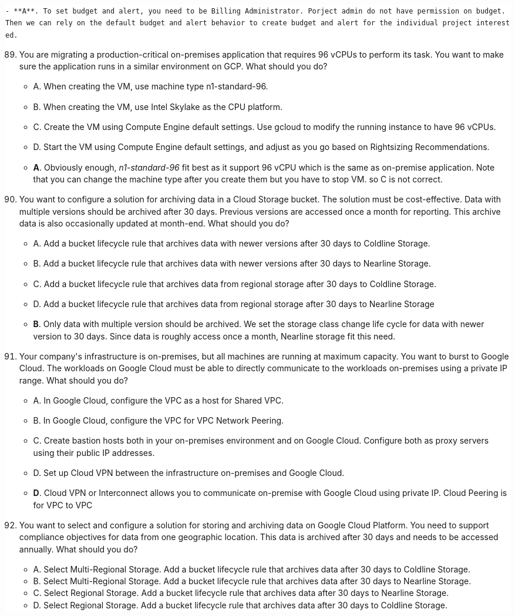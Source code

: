 	- **A**. To set budget and alert, you need to be Billing Administrator. Porject admin do not have permission on budget. Then we can rely on the default budget and alert behavior to create budget and alert for the individual project interested.

89. You are migrating a production-critical on-premises application that requires 96 vCPUs to perform its task. You want to make sure the application runs in a similar environment on GCP. What should you do?
	- A. When creating the VM, use machine type n1-standard-96.
	- B. When creating the VM, use Intel Skylake as the CPU platform.
	- C. Create the VM using Compute Engine default settings. Use gcloud to modify the running instance to have 96 vCPUs.
	- D. Start the VM using Compute Engine default settings, and adjust as you go based on Rightsizing Recommendations.
	
	- **A**. Obviously enough, *n1-standard-96* fit best as it support 96 vCPU which is the same as on-premise application. Note that you can change the machine type after you create them but you have to stop VM. so C is not correct. 
	
90. You want to configure a solution for archiving data in a Cloud Storage bucket. The solution must be cost-effective. Data with multiple versions should be archived after 30 days. Previous versions are accessed once a month for reporting. This archive data is also occasionally updated at month-end. What should you do?
	- A. Add a bucket lifecycle rule that archives data with newer versions after 30 days to Coldline Storage.
	- B. Add a bucket lifecycle rule that archives data with newer versions after 30 days to Nearline Storage.
	- C. Add a bucket lifecycle rule that archives data from regional storage after 30 days to Coldline Storage.
	- D. Add a bucket lifecycle rule that archives data from regional storage after 30 days to Nearline Storage
	
	- **B**. Only data with multiple version should be archived. We set the storage class change life cycle for data with newer version to 30 days. Since data is roughly access once a month, Nearline storage fit this need. 
	
91. Your company's infrastructure is on-premises, but all machines are running at maximum capacity. You want to burst to Google Cloud. The workloads on Google
Cloud must be able to directly communicate to the workloads on-premises using a private IP range. What should you do?
	- A. In Google Cloud, configure the VPC as a host for Shared VPC.
	- B. In Google Cloud, configure the VPC for VPC Network Peering.
	- C. Create bastion hosts both in your on-premises environment and on Google Cloud. Configure both as proxy servers using their public IP addresses.
	- D. Set up Cloud VPN between the infrastructure on-premises and Google Cloud.
	
	- **D**. Cloud VPN or Interconnect allows you to communicate on-premise with Google Cloud using private IP. Cloud Peering is for VPC to VPC
	
92. You want to select and configure a solution for storing and archiving data on Google Cloud Platform. You need to support compliance objectives for data from one geographic location. This data is archived after 30 days and needs to be accessed annually. What should you do?
	- A. Select Multi-Regional Storage. Add a bucket lifecycle rule that archives data after 30 days to Coldline Storage.
	- B. Select Multi-Regional Storage. Add a bucket lifecycle rule that archives data after 30 days to Nearline Storage.
	- C. Select Regional Storage. Add a bucket lifecycle rule that archives data after 30 days to Nearline Storage.
	- D. Select Regional Storage. Add a bucket lifecycle rule that archives data after 30 days to Coldline Storage.
	